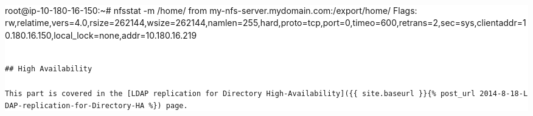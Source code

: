 root@ip-10-180-16-150:~# nfsstat -m
/home/<my-user> from my-nfs-server.mydomain.com:/export/home/<my-user>
 Flags:    rw,relatime,vers=4.0,rsize=262144,wsize=262144,namlen=255,hard,proto=tcp,port=0,timeo=600,retrans=2,sec=sys,clientaddr=10.180.16.150,local_lock=none,addr=10.180.16.219
```

## High Availability

This part is covered in the [LDAP replication for Directory High-Availability]({{ site.baseurl }}{% post_url 2014-8-18-LDAP-replication-for-Directory-HA %}) page.
